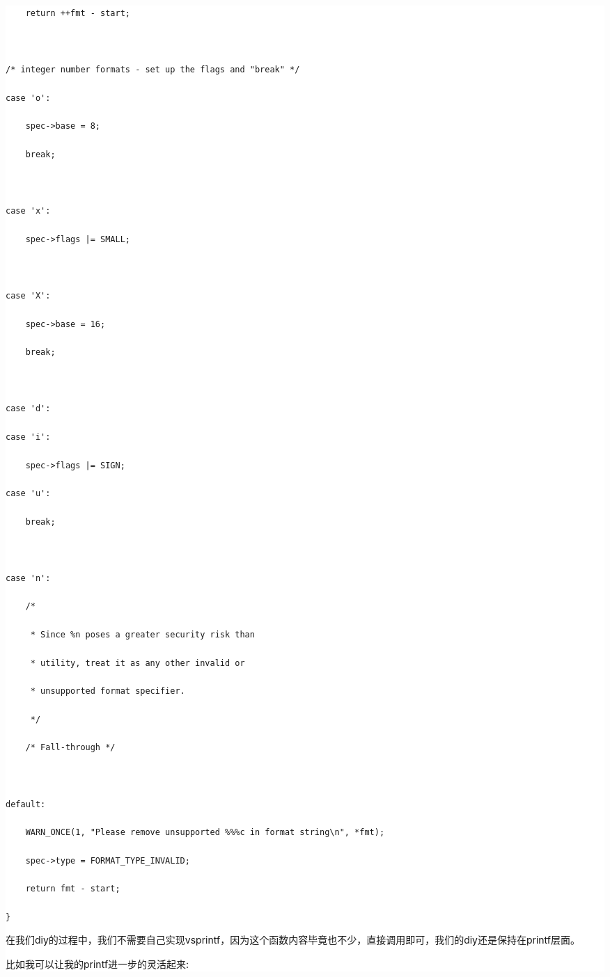 		return ++fmt - start;



	/* integer number formats - set up the flags and "break" */

	case 'o':

		spec->base = 8;

		break;



	case 'x':

		spec->flags |= SMALL;



	case 'X':

		spec->base = 16;

		break;



	case 'd':

	case 'i':

		spec->flags |= SIGN;

	case 'u':

		break;



	case 'n':

		/*

		 * Since %n poses a greater security risk than

		 * utility, treat it as any other invalid or

		 * unsupported format specifier.

		 */

		/* Fall-through */



	default:

		WARN_ONCE(1, "Please remove unsupported %%%c in format string\n", *fmt);

		spec->type = FORMAT_TYPE_INVALID;

		return fmt - start;

	}

在我们diy的过程中，我们不需要自己实现vsprintf，因为这个函数内容毕竟也不少，直接调用即可，我们的diy还是保持在printf层面。

比如我可以让我的printf进一步的灵活起来:
